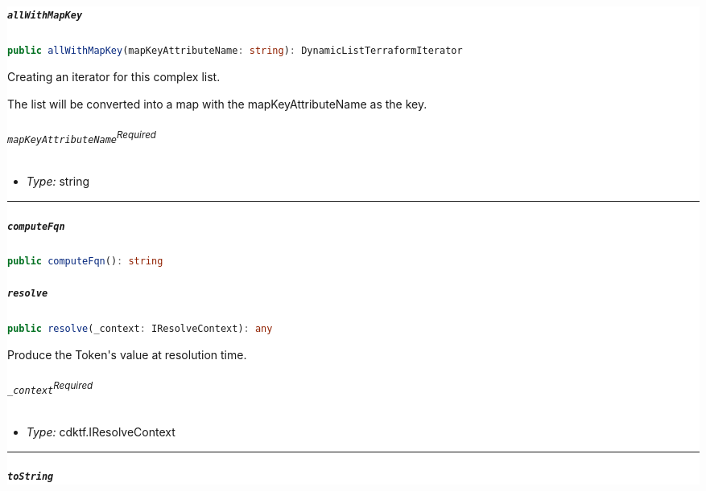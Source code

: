 
##### `allWithMapKey` <a name="allWithMapKey" id="@cdktf/provider-cloudflare.dataCloudflareMagicNetworkMonitoringConfiguration.DataCloudflareMagicNetworkMonitoringConfigurationWarpDevicesList.allWithMapKey"></a>

```typescript
public allWithMapKey(mapKeyAttributeName: string): DynamicListTerraformIterator
```

Creating an iterator for this complex list.

The list will be converted into a map with the mapKeyAttributeName as the key.

###### `mapKeyAttributeName`<sup>Required</sup> <a name="mapKeyAttributeName" id="@cdktf/provider-cloudflare.dataCloudflareMagicNetworkMonitoringConfiguration.DataCloudflareMagicNetworkMonitoringConfigurationWarpDevicesList.allWithMapKey.parameter.mapKeyAttributeName"></a>

- *Type:* string

---

##### `computeFqn` <a name="computeFqn" id="@cdktf/provider-cloudflare.dataCloudflareMagicNetworkMonitoringConfiguration.DataCloudflareMagicNetworkMonitoringConfigurationWarpDevicesList.computeFqn"></a>

```typescript
public computeFqn(): string
```

##### `resolve` <a name="resolve" id="@cdktf/provider-cloudflare.dataCloudflareMagicNetworkMonitoringConfiguration.DataCloudflareMagicNetworkMonitoringConfigurationWarpDevicesList.resolve"></a>

```typescript
public resolve(_context: IResolveContext): any
```

Produce the Token's value at resolution time.

###### `_context`<sup>Required</sup> <a name="_context" id="@cdktf/provider-cloudflare.dataCloudflareMagicNetworkMonitoringConfiguration.DataCloudflareMagicNetworkMonitoringConfigurationWarpDevicesList.resolve.parameter._context"></a>

- *Type:* cdktf.IResolveContext

---

##### `toString` <a name="toString" id="@cdktf/provider-cloudflare.dataCloudflareMagicNetworkMonitoringConfiguration.DataCloudflareMagicNetworkMonitoringConfigurationWarpDevicesList.toString"></a>
